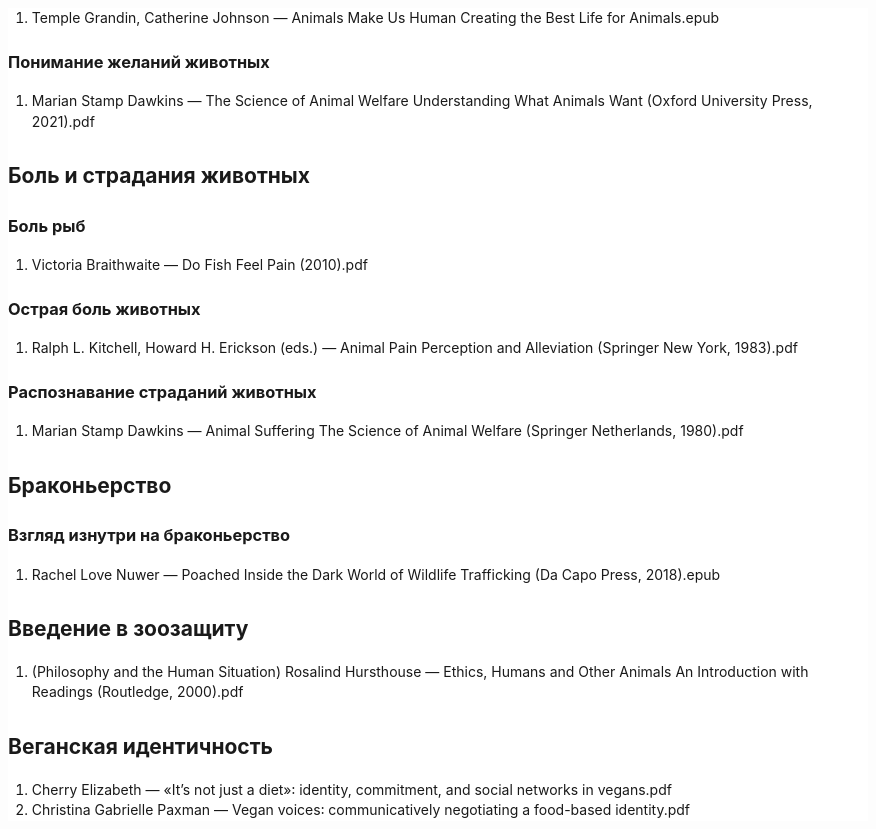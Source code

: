 1. Temple Grandin, Catherine Johnson — Animals Make Us Human Creating the Best Life for Animals.epub

<a id="Понимание-желаний-животных"></a>
### Понимание желаний животных

1. Marian Stamp Dawkins — The Science of Animal Welfare Understanding What Animals Want (Oxford University Press, 2021).pdf

<a id="Боль-и-страдания-животных"></a>
## Боль и страдания животных

<a id="Боль-рыб"></a>
### Боль рыб

1. Victoria Braithwaite — Do Fish Feel Pain (2010).pdf

<a id="Острая-боль-животных"></a>
### Острая боль животных

1. Ralph L. Kitchell, Howard H. Erickson (eds.) — Animal Pain Perception and Alleviation (Springer New York, 1983).pdf

<a id="Распознавание-страданий-животных"></a>
### Распознавание страданий животных

1. Marian Stamp Dawkins — Animal Suffering The Science of Animal Welfare (Springer Netherlands, 1980).pdf

<a id="Браконьерство"></a>
## Браконьерство

<a id="Взгляд-изнутри-на-браконьерство"></a>
### Взгляд изнутри на браконьерство

1. Rachel Love Nuwer — Poached Inside the Dark World of Wildlife Trafficking (Da Capo Press, 2018).epub

<a id="Введение-в-зоозащиту"></a>
## Введение в зоозащиту

1. (Philosophy and the Human Situation) Rosalind Hursthouse — Ethics, Humans and Other Animals An Introduction with Readings (Routledge, 2000).pdf

<a id="Веганская-идентичность"></a>
## Веганская идентичность

1. Cherry Elizabeth — «It’s not just a diet»꞉ identity, commitment, and social networks in vegans.pdf
1. Christina Gabrielle Paxman — Vegan voices꞉ communicatively negotiating a food-based identity.pdf
